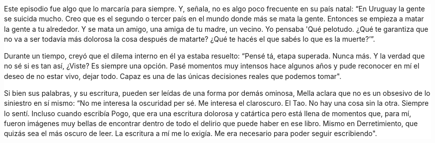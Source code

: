


Este episodio fue algo que lo marcaría para siempre. Y, señala, no es algo poco frecuente en su país natal: “En Uruguay la gente se suicida mucho. Creo que es el segundo o tercer país en el mundo donde más se mata la gente. Entonces se empieza a matar la gente a tu alrededor. Y se mata un amigo, una amiga de tu madre, un vecino. Yo pensaba 'Qué pelotudo. ¿Qué te garantiza que no va a ser todavía más dolorosa la cosa después de matarte? ¿Qué te hacés el que sabés lo que es la muerte?’”.




Durante un tiempo, creyó que el dilema interno en él ya estaba resuelto: “Pensé tá, etapa superada. Nunca más. Y la verdad que no sé si es tan así, ¿Viste? Es siempre una opción. Pasé momentos muy intensos hace algunos años y pude reconocer en mí el deseo de no estar vivo, dejar todo. Capaz es una de las únicas decisiones reales que podemos tomar".




Si bien sus palabras, y su escritura, pueden ser leídas de una forma por demás ominosa, Mella aclara que no es un obsesivo de lo siniestro en sí mismo: “No me interesa la oscuridad per sé. Me interesa el claroscuro. El Tao. No hay una cosa sin la otra. Siempre lo sentí. Incluso cuando escribía Pogo, que era una escritura dolorosa y catártica pero está llena de momentos que, para mí, fueron imágenes muy bellas de encontrar dentro de todo el delirio que puede haber en ese libro. Mismo en Derretimiento, que quizás sea el más oscuro de leer. La escritura a mí me lo exigía. Me era necesario para poder seguir escribiendo".



